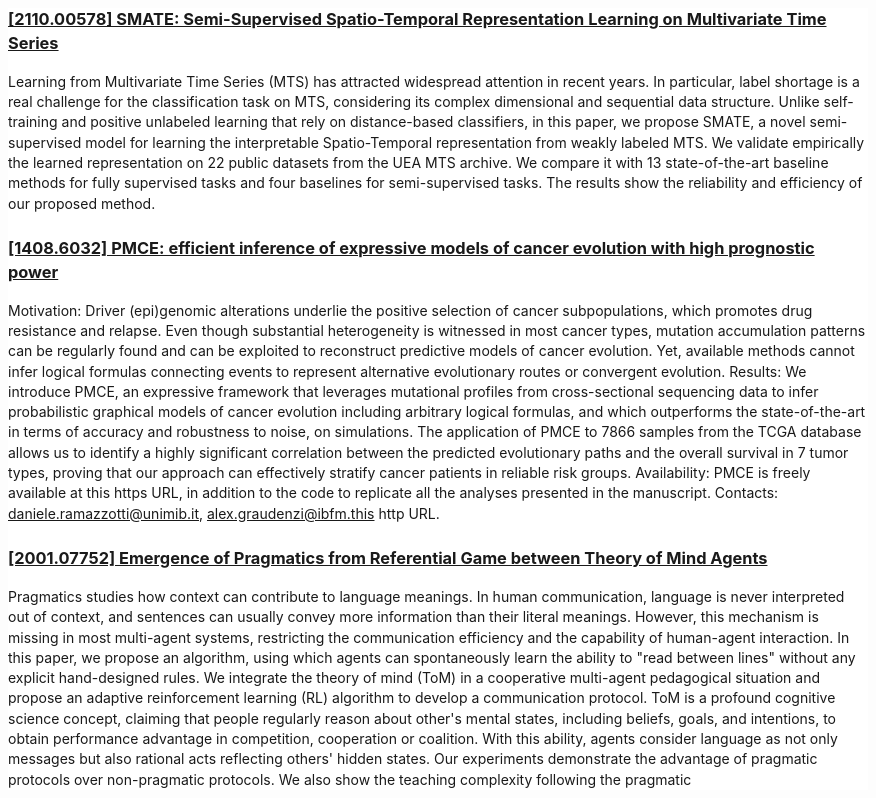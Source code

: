     

### [[2110.00578] SMATE: Semi-Supervised Spatio-Temporal Representation Learning on Multivariate Time Series](http://arxiv.org/abs/2110.00578)


  Learning from Multivariate Time Series (MTS) has attracted widespread
attention in recent years. In particular, label shortage is a real challenge
for the classification task on MTS, considering its complex dimensional and
sequential data structure. Unlike self-training and positive unlabeled learning
that rely on distance-based classifiers, in this paper, we propose SMATE, a
novel semi-supervised model for learning the interpretable Spatio-Temporal
representation from weakly labeled MTS. We validate empirically the learned
representation on 22 public datasets from the UEA MTS archive. We compare it
with 13 state-of-the-art baseline methods for fully supervised tasks and four
baselines for semi-supervised tasks. The results show the reliability and
efficiency of our proposed method.

    

### [[1408.6032] PMCE: efficient inference of expressive models of cancer evolution with high prognostic power](http://arxiv.org/abs/1408.6032)


  Motivation: Driver (epi)genomic alterations underlie the positive selection
of cancer subpopulations, which promotes drug resistance and relapse. Even
though substantial heterogeneity is witnessed in most cancer types, mutation
accumulation patterns can be regularly found and can be exploited to
reconstruct predictive models of cancer evolution. Yet, available methods
cannot infer logical formulas connecting events to represent alternative
evolutionary routes or convergent evolution. Results: We introduce PMCE, an
expressive framework that leverages mutational profiles from cross-sectional
sequencing data to infer probabilistic graphical models of cancer evolution
including arbitrary logical formulas, and which outperforms the
state-of-the-art in terms of accuracy and robustness to noise, on simulations.
The application of PMCE to 7866 samples from the TCGA database allows us to
identify a highly significant correlation between the predicted evolutionary
paths and the overall survival in 7 tumor types, proving that our approach can
effectively stratify cancer patients in reliable risk groups. Availability:
PMCE is freely available at this https URL, in addition to
the code to replicate all the analyses presented in the manuscript. Contacts:
daniele.ramazzotti@unimib.it, alex.graudenzi@ibfm.this http URL.

    

### [[2001.07752] Emergence of Pragmatics from Referential Game between Theory of Mind Agents](http://arxiv.org/abs/2001.07752)


  Pragmatics studies how context can contribute to language meanings. In human
communication, language is never interpreted out of context, and sentences can
usually convey more information than their literal meanings. However, this
mechanism is missing in most multi-agent systems, restricting the communication
efficiency and the capability of human-agent interaction. In this paper, we
propose an algorithm, using which agents can spontaneously learn the ability to
"read between lines" without any explicit hand-designed rules. We integrate the
theory of mind (ToM) in a cooperative multi-agent pedagogical situation and
propose an adaptive reinforcement learning (RL) algorithm to develop a
communication protocol. ToM is a profound cognitive science concept, claiming
that people regularly reason about other's mental states, including beliefs,
goals, and intentions, to obtain performance advantage in competition,
cooperation or coalition. With this ability, agents consider language as not
only messages but also rational acts reflecting others' hidden states. Our
experiments demonstrate the advantage of pragmatic protocols over non-pragmatic
protocols. We also show the teaching complexity following the pragmatic